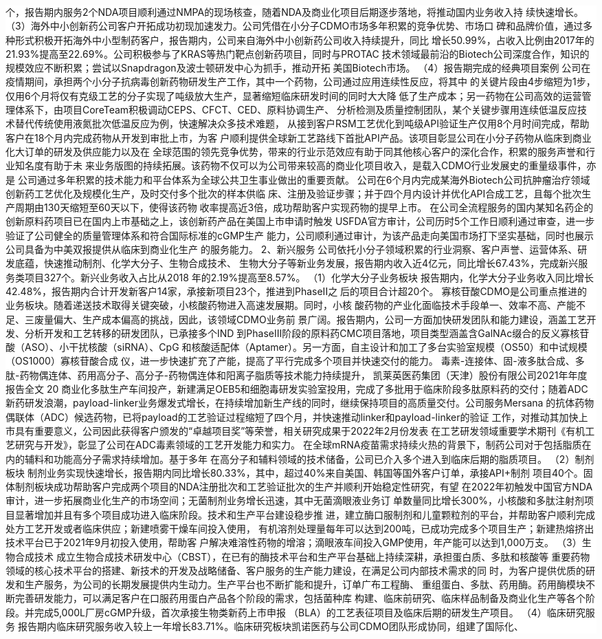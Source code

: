 个，报告期内服务2个NDA项目顺利通过NMPA的现场核查，随着NDA及商业化项目后期逐步落地，将推动国内业务收入持
续快速增长。
（3）海外中小创新药公司客户开拓成功初现加速发力。公司凭借在小分子CDMO市场多年积累的竞争优势、市场口
碑和品牌价值，通过多种形式积极开拓海外中小型制药客户，报告期内，公司来自海外中小创新药公司收入持续提升，同比
增长50.99%，占收入比例由2017年的21.93%提高至22.69%。公司积极参与了KRAS等热门靶点创新药项目，同时与PROTAC
技术领域最前沿的Biotech公司深度合作，知识的规模效应不断积累；尝试以Snapdragon及波士顿研发中心为抓手，推动开拓
美国Biotech市场。
（4）报告期完成的经典项目案例
公司在疫情期间，承担两个小分子抗病毒创新药物研发生产工作，其中一个药物，公司通过应用连续性反应，将其中
的关键片段由4步缩短为1步，仅用6个月将仅有克级工艺的分子实现了吨级放大生产，显著缩短临床研发时间的同时大大降
低了生产成本；另一药物在公司高效的运营管理体系下，由项目CoreTeam积极调动CEPS、CFCT、CED、原料协调生产、
分析检测及质量控制团队，某个关键步骤用连续低温反应技术替代传统使用液氮批次低温反应为例，快速解决众多技术难题，
从接到客户RSM工艺优化到吨级API验证生产仅用8个月时间完成，帮助客户在18个月内完成药物从开发到审批上市，为客
户顺利提供全球新工艺路线下首批API产品。该项目彰显公司在小分子药物从临床到商业化大订单的研发及供应能力以及在
全球范围的领先竞争优势，带来的行业示范效应有助于同其他核心客户的深化合作，积累的服务声誉和行业知名度有助于未
来业务版图的持续拓展。该药物不仅可以为公司带来较高的商业化项目收入，是载入CDMO行业发展史的重量级事件，亦是
公司通过多年积累的技术能力和平台体系为全球公共卫生事业做出的重要贡献。
公司在6个月内完成某海外Biotech公司抗肿瘤治疗领域创新药工艺优化及规模化生产，及时交付多个批次的样本供临
床、注册及验证步骤；并于四个月内设计并优化API合成工艺，且每个批次生产周期由130天缩短至60天以下，使得该药物
收率提高近3倍，成功帮助客户实现药物的提早上市。
在公司全流程服务的国内某知名药企的创新原料药项目已在国内上市基础之上，该创新药产品在美国上市申请时触发
USFDA官方审计，公司历时5个工作日顺利通过审查，进一步验证了公司健全的质量管理体系和符合国际标准的cGMP生产
能力，公司顺利通过审计，为该产品走向美国市场打下坚实基础，同时也展示公司具备为中美双报提供从临床到商业化生产
的服务能力。
2、新兴服务
公司依托小分子领域积累的行业洞察、客户声誉、运营体系、研发底蕴，快速推动制剂、化学大分子、生物合成技术、
生物大分子等新业务发展，报告期内收入近4亿元，同比增长67.43%，完成新兴服务类项目327个。新兴业务收入占比从2018
年的2.19%提高至8.57%。
（1）化学大分子业务板块
报告期内，化学大分子业务收入同比增长42.48%，报告期内合计开发新客户14家，承接新项目23个，推进到PhaseII之
后的项目合计超20个。
寡核苷酸CDMO是公司重点推进的业务板块。随着递送技术取得关键突破，小核酸药物进入高速发展期。同时，小核
酸药物的产业化面临技术手段单一、效率不高、产能不足、三废量偏大、生产成本偏高的挑战，因此，该领域CDMO业务前
景广阔。报告期内，公司一方面加快研发团队和能力建设，涵盖工艺开发、分析开发和工艺转移的研发团队，已承接多个IND
到PhaseⅢ阶段的原料药CMC项目落地，项目类型涵盖含GalNAc缀合的反义寡核苷酸（ASO）、小干扰核酸（siRNA）、CpG
和核酸适配体（Aptamer）。另一方面，自主设计和加工了多台实验室规模（OS50）和中试规模（OS1000）寡核苷酸合成
仪，进一步快速扩充了产能，提高了平行完成多个项目并快速交付的能力。
毒素-连接体、固-液多肽合成、多肽-药物偶连体、药用高分子、高分子-药物偶连体和阳离子脂质等技术能力持续提升，
凯莱英医药集团（天津）股份有限公司2021年年度报告全文
20
商业化多肽生产车间投产，新建满足OEB5和细胞毒研发实验室投用，完成了多批用于临床阶段多肽原料药的交付；随着ADC
新药研发浪潮，payload-linker业务爆发式增长，在持续增加新生产线的同时，继续保持项目的高质量交付。公司服务Mersana
的抗体药物偶联体（ADC）候选药物，已将payload的工艺验证过程缩短了四个月，并快速推动linker和payload-linker的验证
工作，对推动其加快上市具有重要意义，公司因此获得客户颁发的“卓越项目奖”等荣誉，相关研究成果于2022年2月份发表
在工艺研发领域重要学术期刊《有机工艺研究与开发》，彰显了公司在ADC毒素领域的工艺开发能力和实力。
在全球mRNA疫苗需求持续火热的背景下，制药公司对于包括脂质在内的辅料和功能高分子需求持续增加。基于多年
在高分子和辅料领域的技术储备，公司已介入多个进入到临床后期的脂质项目。
（2）制剂板块
制剂业务实现快速增长，报告期内同比增长80.33%，其中，超过40%来自美国、韩国等国外客户订单，承接API+制剂
项目40个。固体制剂板块成功帮助客户完成两个项目的NDA注册批次和工艺验证批次的生产并顺利开始稳定性研究，有望
在2022年初触发中国官方NDA审计，进一步拓展商业化生产的市场空间；无菌制剂业务增长迅速，其中无菌滴眼液业务订
单数量同比增长300%，小核酸和多肽注射剂项目显著增加并且有多个项目成功进入临床阶段。技术和生产平台建设稳步推
进，建立酶口服制剂和儿童颗粒剂的平台，并帮助客户顺利完成处方工艺开发或者临床供应；新建喷雾干燥车间投入使用，
有机溶剂处理量每年可以达到200吨，已成功完成多个项目生产；新建热熔挤出技术平台已于2021年9月初投入使用，帮助客
户解决难溶性药物的增溶；滴眼液车间投入GMP使用，年产能可以达到1,000万支。
（3）生物合成技术
成立生物合成技术研发中心（CBST），在已有的酶技术平台和生产平台基础上持续深耕，承担蛋白质、多肽和核酸等
重要药物领域的核心技术平台的搭建、新技术的开发及战略储备、客户服务的生产能力建设，在满足公司内部技术需求的同
时，为客户提供优质的研发和生产服务，为公司的长期发展提供内生动力。生产平台也不断扩能和提升，订单广布工程酶、
重组蛋白、多肽、药用酶。药用酶模块不断完善研发能力，可以满足客户在口服药用蛋白产品各个阶段的需求，包括菌种库
构建、临床前研究、临床样品制备及商业化生产等各个阶段。并完成5,000L厂房cGMP升级，首次承接生物类新药上市申报
（BLA）的工艺表征项目及临床后期的研发生产项目。
（4）临床研究服务
报告期内临床研究服务收入较上一年增长83.71%。临床研究板块凯诺医药与公司CDMO团队形成协同，组建了国际化、